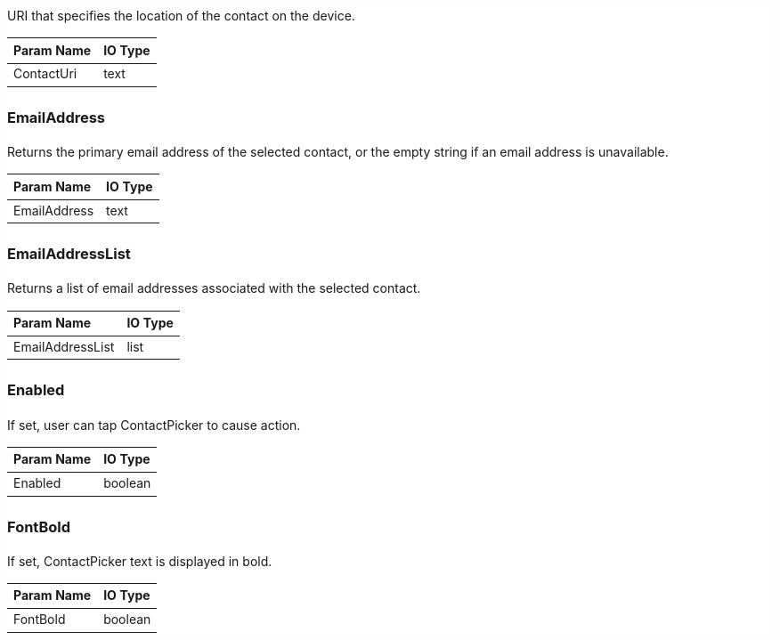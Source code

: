 URI that specifies the location of the contact on the device.

| Param Name | IO Type                        |
| :--------- | :----------------------------- |
| ContactUri | <span class="text">text</span> |

### EmailAddress

<div block-type = "component_set_get" component-selector = "PhoneNumberPicker" property-selector = "EmailAddress" property-type = "get" id = "get-phonenumberpicker-emailaddress"></div>

Returns the primary email address of the selected contact, or the empty string if an email address is unavailable.

| Param Name   | IO Type                        |
| :----------- | :----------------------------- |
| EmailAddress | <span class="text">text</span> |

### EmailAddressList

<div block-type = "component_set_get" component-selector = "PhoneNumberPicker" property-selector = "EmailAddressList" property-type = "get" id = "get-phonenumberpicker-emailaddresslist"></div>

Returns a list of email addresses associated with the selected contact.

| Param Name       | IO Type                        |
| :--------------- | :----------------------------- |
| EmailAddressList | <span class="list">list</span> |

### Enabled

<div block-type = "component_set_get" component-selector = "PhoneNumberPicker" property-selector = "Enabled" property-type = "get" id = "get-phonenumberpicker-enabled"></div>

<div block-type = "component_set_get" component-selector = "PhoneNumberPicker" property-selector = "Enabled" property-type = "set" id = "set-phonenumberpicker-enabled"></div>

If set, user can tap ContactPicker to cause action.

| Param Name | IO Type                              |
| :--------- | :----------------------------------- |
| Enabled    | <span class="boolean">boolean</span> |

### FontBold

<div block-type = "component_set_get" component-selector = "PhoneNumberPicker" property-selector = "FontBold" property-type = "get" id = "get-phonenumberpicker-fontbold"></div>

<div block-type = "component_set_get" component-selector = "PhoneNumberPicker" property-selector = "FontBold" property-type = "set" id = "set-phonenumberpicker-fontbold"></div>

If set, ContactPicker text is displayed in bold.

| Param Name | IO Type                              |
| :--------- | :----------------------------------- |
| FontBold   | <span class="boolean">boolean</span> |
